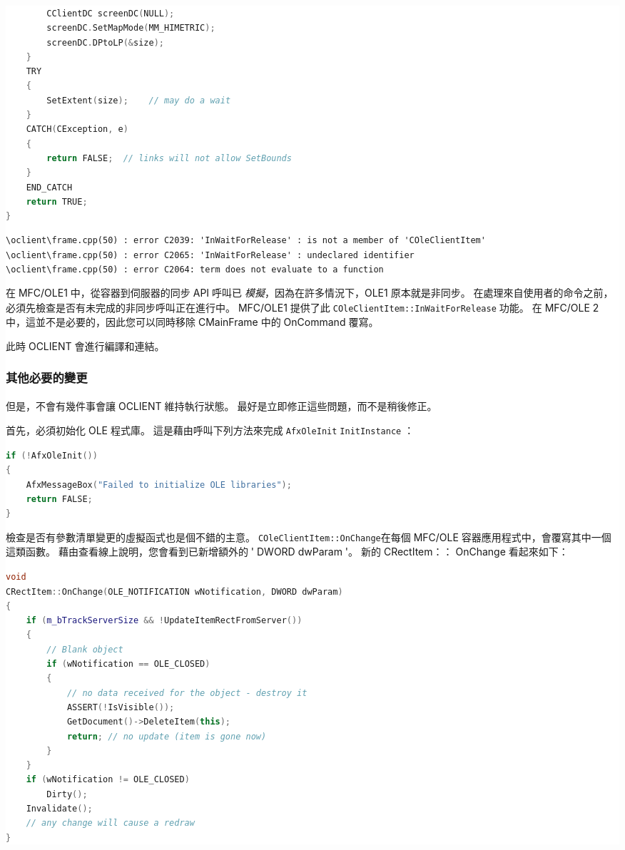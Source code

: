 ```cpp
        CClientDC screenDC(NULL);
        screenDC.SetMapMode(MM_HIMETRIC);
        screenDC.DPtoLP(&size);
    }
    TRY
    {
        SetExtent(size);    // may do a wait
    }
    CATCH(CException, e)
    {
        return FALSE;  // links will not allow SetBounds
    }
    END_CATCH
    return TRUE;
}
```

```Output
\oclient\frame.cpp(50) : error C2039: 'InWaitForRelease' : is not a member of 'COleClientItem'
\oclient\frame.cpp(50) : error C2065: 'InWaitForRelease' : undeclared identifier
\oclient\frame.cpp(50) : error C2064: term does not evaluate to a function
```

在 MFC/OLE1 中，從容器到伺服器的同步 API 呼叫已 *模擬*，因為在許多情況下，OLE1 原本就是非同步。 在處理來自使用者的命令之前，必須先檢查是否有未完成的非同步呼叫正在進行中。 MFC/OLE1 提供了此 `COleClientItem::InWaitForRelease` 功能。 在 MFC/OLE 2 中，這並不是必要的，因此您可以同時移除 CMainFrame 中的 OnCommand 覆寫。

此時 OCLIENT 會進行編譯和連結。

### <a name="other-necessary-changes"></a>其他必要的變更

但是，不會有幾件事會讓 OCLIENT 維持執行狀態。 最好是立即修正這些問題，而不是稍後修正。

首先，必須初始化 OLE 程式庫。 這是藉由呼叫下列方法來完成 `AfxOleInit` `InitInstance` ：

```cpp
if (!AfxOleInit())
{
    AfxMessageBox("Failed to initialize OLE libraries");
    return FALSE;
}
```

檢查是否有參數清單變更的虛擬函式也是個不錯的主意。 `COleClientItem::OnChange`在每個 MFC/OLE 容器應用程式中，會覆寫其中一個這類函數。 藉由查看線上說明，您會看到已新增額外的 ' DWORD dwParam '。 新的 CRectItem：： OnChange 看起來如下：

```cpp
void
CRectItem::OnChange(OLE_NOTIFICATION wNotification, DWORD dwParam)
{
    if (m_bTrackServerSize && !UpdateItemRectFromServer())
    {
        // Blank object
        if (wNotification == OLE_CLOSED)
        {
            // no data received for the object - destroy it
            ASSERT(!IsVisible());
            GetDocument()->DeleteItem(this);
            return; // no update (item is gone now)
        }
    }
    if (wNotification != OLE_CLOSED)
        Dirty();
    Invalidate();
    // any change will cause a redraw
}
```
